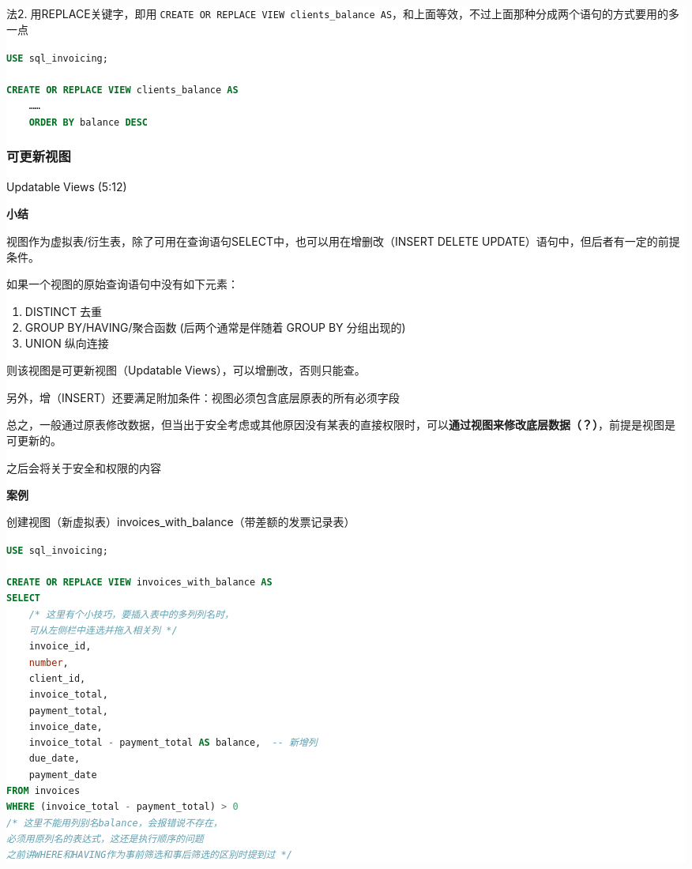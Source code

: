法2. 用REPLACE关键字，即用 `CREATE OR REPLACE VIEW clients_balance AS`，和上面等效，不过上面那种分成两个语句的方式要用的多一点

```sql
USE sql_invoicing;

CREATE OR REPLACE VIEW clients_balance AS
    ……
    ORDER BY balance DESC
```

### 可更新视图

Updatable Views (5:12)

**小结**

视图作为虚拟表/衍生表，除了可用在查询语句SELECT中，也可以用在增删改（INSERT DELETE UPDATE）语句中，但后者有一定的前提条件。

如果一个视图的原始查询语句中没有如下元素：

1. DISTINCT 去重
2. GROUP BY/HAVING/聚合函数 (后两个通常是伴随着 GROUP BY 分组出现的)
3. UNION 纵向连接

则该视图是可更新视图（Updatable Views），可以增删改，否则只能查。

另外，增（INSERT）还要满足附加条件：视图必须包含底层原表的所有必须字段

总之，一般通过原表修改数据，但当出于安全考虑或其他原因没有某表的直接权限时，可以**通过视图来修改底层数据（？）**，前提是视图是可更新的。

之后会将关于安全和权限的内容

**案例**

创建视图（新虚拟表）invoices_with_balance（带差额的发票记录表）

```sql
USE sql_invoicing;

CREATE OR REPLACE VIEW invoices_with_balance AS
SELECT 
    /* 这里有个小技巧，要插入表中的多列列名时，
    可从左侧栏中连选并拖入相关列 */
    invoice_id, 
    number, 
    client_id, 
    invoice_total, 
    payment_total, 
    invoice_date,
    invoice_total - payment_total AS balance,  -- 新增列
    due_date, 
    payment_date
FROM invoices
WHERE (invoice_total - payment_total) > 0
/* 这里不能用列别名balance，会报错说不存在，
必须用原列名的表达式，这还是执行顺序的问题
之前讲WHERE和HAVING作为事前筛选和事后筛选的区别时提到过 */
```
